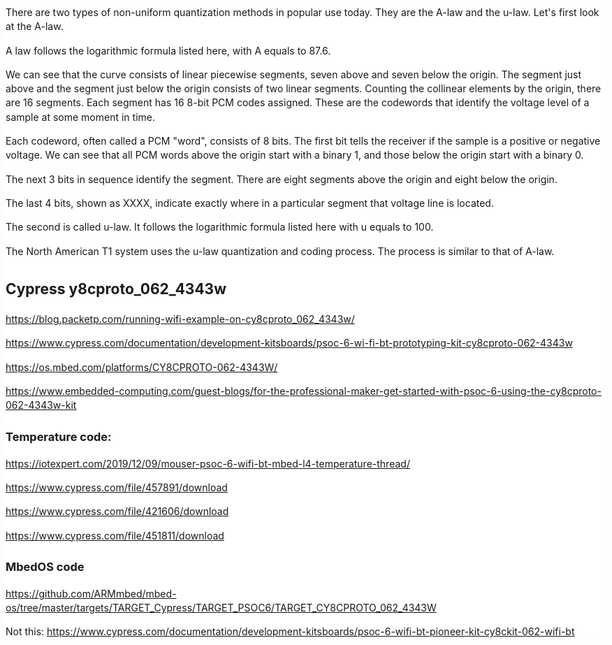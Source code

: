 There are two types of non-uniform quantization methods in popular use today. They are the A-law and the u-law. Let's first look at the A-law.

A law follows the logarithmic formula listed here, with A equals to 87.6.

We can see that the curve consists of linear piecewise segments, seven above and seven below the origin. The segment just above and the segment just below the origin consists of two linear segments. Counting the collinear elements by the origin, there are 16 segments. Each segment has 16 8-bit PCM codes assigned. These are the codewords that identify the voltage level of a sample at some moment in time.

Each codeword, often called a PCM "word", consists of 8 bits. The first bit tells the receiver if the sample is a positive or negative voltage. We can see that all PCM words above the origin start with a binary 1, and those below the origin start with a binary 0. 

The next 3 bits in sequence identify the segment. There are eight segments above the origin and eight below the origin. 

The last 4 bits, shown as XXXX, indicate exactly where in a particular segment that voltage line is located.

The second is called u-law. It follows the logarithmic formula listed here with u equals to 100.

The North American T1 system uses the u-law quantization and coding process. The process is similar to that of A-law.



## Cypress y8cproto_062_4343w
<https://blog.packetp.com/running-wifi-example-on-cy8cproto_062_4343w/> 

<https://www.cypress.com/documentation/development-kitsboards/psoc-6-wi-fi-bt-prototyping-kit-cy8cproto-062-4343w>

<https://os.mbed.com/platforms/CY8CPROTO-062-4343W/>

<https://www.embedded-computing.com/guest-blogs/for-the-professional-maker-get-started-with-psoc-6-using-the-cy8cproto-062-4343w-kit>

### Temperature code:
<https://iotexpert.com/2019/12/09/mouser-psoc-6-wifi-bt-mbed-l4-temperature-thread/>

<https://www.cypress.com/file/457891/download>

<https://www.cypress.com/file/421606/download>

<https://www.cypress.com/file/451811/download>

### MbedOS code
<https://github.com/ARMmbed/mbed-os/tree/master/targets/TARGET_Cypress/TARGET_PSOC6/TARGET_CY8CPROTO_062_4343W>



Not this:
<https://www.cypress.com/documentation/development-kitsboards/psoc-6-wifi-bt-pioneer-kit-cy8ckit-062-wifi-bt>
